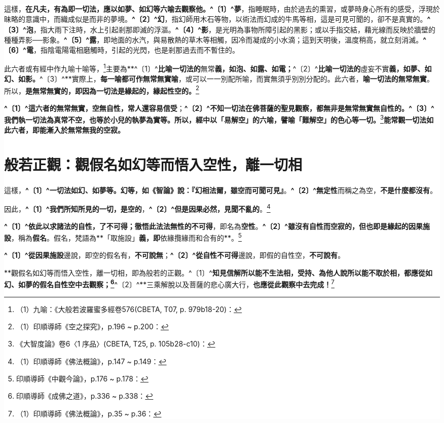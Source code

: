 這樣，**在凡夫，有為即一切法，應以如夢、如幻等六喻去觀察他。^〔1〕^夢**，指睡眠時，由於過去的熏習，或夢時身心所有的感受，浮現於昧略的意識中，而織成似是而非的夢境。**^〔2〕^幻**，指幻師用木石等物，以術法而幻成的牛馬等相，這是可見可聞的，卻不是真實的。**^〔3〕^泡**，指大雨下注時，水上引起剎那即滅的浮漚。**^〔4〕^影**，是光明為事物所障引起的黑影；或以手指交結，藉光線而反映於牆壁的種種弄影──影象。**^〔5〕^露**，即地面的水汽，與易散熱的草木等相觸，因冷而凝成的小水滴；這到天明後，溫度稍高，就立刻消滅。**^〔6〕^電**，指陰電陽電相磨觸時，引起的光閃，也是剎那過去而不暫住的。

此六者或有經中作九喻十喻等，[^13]主要為**^〔1〕^**比喻一切法的**無常**義，如泡、如露、如電；**^〔2〕^**比喻一切法的**虛妄不實**義，如夢、如幻、如影。**^〔3〕^**實際上，**每一喻都可作無常無實喻**，或可以一一別配所喻，而實無須乎別別分配的。此六者，**喻一切法的無常無實**。所以，**是無常無實的，即因為一切法是緣起的，緣起性空的。**[^14]

**^〔1〕^這六者的無常無實，空無自性，常人還容易信受**；**^〔2〕^**不知一切法在佛菩薩的聖見觀察，都無非是無常無實無自性的。**^〔3〕^我們執一切法為真常不空，也等於小兒的執夢為實等。**所以，經中**以「易解空」的六喻，譬喻「難解空」的色心等一切。**[^15]**能常觀一切法如此六者，即能漸入於無常無我的空寂。**

# 般若正觀：觀假名如幻等而悟入空性，離一切相

這樣，**^〔1〕^**一切法如幻、如夢等。幻等，如《智論》說：**『幻相法爾，雖空而可聞可見』**。**^〔2〕^無定性**而稱之為空，**不是什麼都沒有**。

因此，**^〔1〕^**我們所知所見的一切，是**空的**，**^〔2〕^**但是**因果必然，見聞不亂的**。[^16]

**^〔1〕^**依此以求諸法的自性，了不可得；徹悟此**法法無性的不可得**，即名為**空性**。**^〔2〕^**雖沒有自性而空寂的，但也即是**緣起的因果施設**，稱為**假名**。假名，梵語為**「取施設」**義，即**依緣攬緣而和合有的**。[^17]

**^〔1〕^**從**因果施設**邊說，即空的假名有，**不可說無**；**^〔2〕^**從**自性不可得**邊說，即假的自性空，**不可說有**。

**觀假名如幻等而悟入空性，離一切相，即為般若的正觀。^〔1〕^**知見信解所以能不生法相，受持、為他人說所以能不取於相，**都應從如幻、如夢的假名自性空中去觀察**；[^18]**^〔2〕^**三乘解脫以及菩薩的悲心廣大行，**也應從此觀察中去完成！**[^19]

[^1]: 案：凡「加框」者，皆為編者所加。

[^2]: 案：1、凡「首行未空二格的段落」，在印順導師的原文中，皆屬「同一段落」。

    2、文中「上標編號」，為編者所加。

    3、關於註腳印順導師引文：

    （1）原文為編者所略部分，以「...〔中略〕（或〔下略〕）...」表示。

    （2）梵巴字原則上不引出。

    （3）文中括號內的數字，如「(1.001)」，表示原文本有的註腳。

[^3]: （1）《大智度論》卷26〈1 序品〉(CBETA, T25, p. 250c24-p. 251a7)：

    > 問曰：解脫知見者，但言「知」，何以復言「見」？
    >
    > 答曰：言「知」、言「見」，事得牢固；譬如繩二，合為一則牢固。
    >
    > 復次，若但說「知」，則不攝一切「慧」。如《阿毘曇》所說，慧有三種：有知非見，有見非知，有亦知亦見。**^〔1〕^**有知非見者，盡智、無生智，五識相應智；**^〔2〕^**有見非知者，八忍，世間正見，五邪見；**^〔3〕^**有亦知亦見者，餘殘諸慧。若說「知」則不攝「見」，若說「見」則不攝「知」，是故說「知、見」則具足。
    >
    > 復次，如從人誦讀，分別籌量是名「知」；自身得證是名「見」。譬如耳聞其事，猶尚有疑，是名「知」；親自目覩，了了無疑，是名「見」。
    >
    > 解脫中「知、見」亦如是差別。...〔下略〕...

    （2）《大智度論》卷86〈74 遍學品〉(CBETA, T25, p. 663b15-28)：

    > ...〔上略〕...是中菩薩皆應以知、見學是法。
    >
    > 初知名「知」，後深入名「見」；「知」名未了，「見」名已了。
    >
    > 問曰：「知」、「見」有何差別？
    >
    > 答曰：有人言：有知非見，有見非知，有亦知亦見，有非知非見。**^〔1〕^**有知非見者，盡智、無生智，除世間正見及五見，餘慧皆名知，是慧非見；**^〔2〕^**見非知者，五見、世間正見，見諦道中八忍，是見非知；**^〔3〕^**餘無漏慧，亦名知亦名見；**^〔4〕^**離是見、知，餘法非見非知。
    >
    > 復次，有人言：定心名為「見」；定、未定通名為「知」。如《轉法輪經》中說：苦諦知已應見，知已分別知，是法應見，是苦諦；是法應斷，是集諦；是法應證，是滅諦；是法應修，是道諦。
    >
    > 或「知煩惱斷」名為「見」，如九斷知。


[^4]: （1）印順導師《學佛三要》，p.88：
[^5]: 十法行是：一、書寫，二、供養，三、施他，四、諦聽，五、披讀，六、受持，七、開演，八、諷誦，九、思惟，十、修習。
[^6]: 印順導師《說一切有部為主的論書與論師之研究》，p.a1 \~ p.a3：
[^7]: （1）《雜阿含經‧1168經》卷43(CBETA, T02, p. 312a8-b14)：
[^8]: 《維摩詰所說經》卷1〈1 佛國品〉(CBETA, T14, p. 537c5-p. 538a14)：
[^9]: （1）印順導師《寶積經講記》，p.123 \~ p.124：
[^10]: 印順導師《以佛法研究佛法》，p.129：
[^11]: 印順導師《中觀今論》，p.83 \~ p.84：
[^12]: 印順導師《成佛之道》，p.330 \~ p.332：
[^13]: （1）九喻：《大般若波羅蜜多經卷576(CBETA, T07, p. 979b18-20)：
[^14]: （1）印順導師《空之探究》，p.196 \~ p.200：
[^15]: 《大智度論》卷6〈1 序品〉(CBETA, T25, p. 105b28-c10)：
[^16]: （1）印順導師《佛法概論》，p.147 \~ p.149：
[^17]: 印順導師《中觀今論》，p.176 \~ p.178：
[^18]: 印順導師《成佛之道》，p.336 \~ p.338：
[^19]: （1）印順導師《佛法概論》，p.35 \~ p.36：
